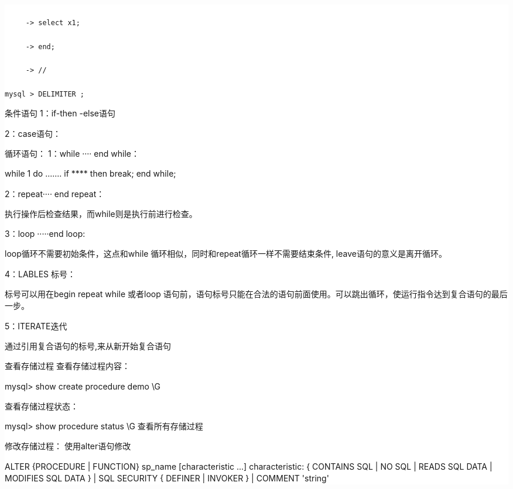 ```

     -> select x1; 

     -> end; 

     -> // 

mysql > DELIMITER ;
```

条件语句
1：if-then -else语句


2：case语句：


循环语句：
1：while ···· end while：


while 1 do ....... if **** then break; end while;

2：repeat···· end repeat：

执行操作后检查结果，而while则是执行前进行检查。


3：loop ·····end loop:

loop循环不需要初始条件，这点和while 循环相似，同时和repeat循环一样不需要结束条件, leave语句的意义是离开循环。


4：LABLES 标号：

标号可以用在begin repeat while 或者loop 语句前，语句标号只能在合法的语句前面使用。可以跳出循环，使运行指令达到复合语句的最后一步。

5：ITERATE迭代

通过引用复合语句的标号,来从新开始复合语句


查看存储过程
查看存储过程内容：

mysql> show create procedure demo \G


查看存储过程状态：

mysql> show procedure status \G  查看所有存储过程


修改存储过程：
使用alter语句修改

ALTER {PROCEDURE | FUNCTION} sp_name [characteristic ...]
characteristic:
{ CONTAINS SQL | NO SQL | READS SQL DATA | MODIFIES SQL DATA }
| SQL SECURITY { DEFINER | INVOKER }
| COMMENT 'string'
